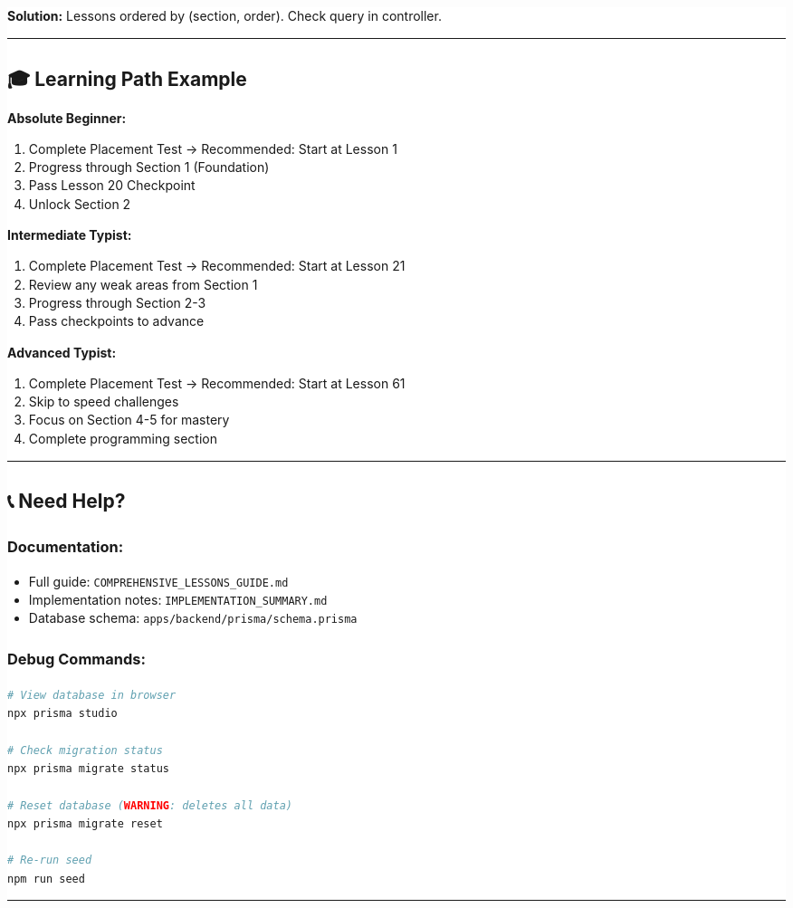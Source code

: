 **Solution:** Lessons ordered by (section, order). Check query in controller.

---

## 🎓 Learning Path Example

**Absolute Beginner:**

1. Complete Placement Test → Recommended: Start at Lesson 1
2. Progress through Section 1 (Foundation)
3. Pass Lesson 20 Checkpoint
4. Unlock Section 2

**Intermediate Typist:**

1. Complete Placement Test → Recommended: Start at Lesson 21
2. Review any weak areas from Section 1
3. Progress through Section 2-3
4. Pass checkpoints to advance

**Advanced Typist:**

1. Complete Placement Test → Recommended: Start at Lesson 61
2. Skip to speed challenges
3. Focus on Section 4-5 for mastery
4. Complete programming section

---

## 📞 Need Help?

### Documentation:

- Full guide: `COMPREHENSIVE_LESSONS_GUIDE.md`
- Implementation notes: `IMPLEMENTATION_SUMMARY.md`
- Database schema: `apps/backend/prisma/schema.prisma`

### Debug Commands:

```bash
# View database in browser
npx prisma studio

# Check migration status
npx prisma migrate status

# Reset database (WARNING: deletes all data)
npx prisma migrate reset

# Re-run seed
npm run seed
```

---

